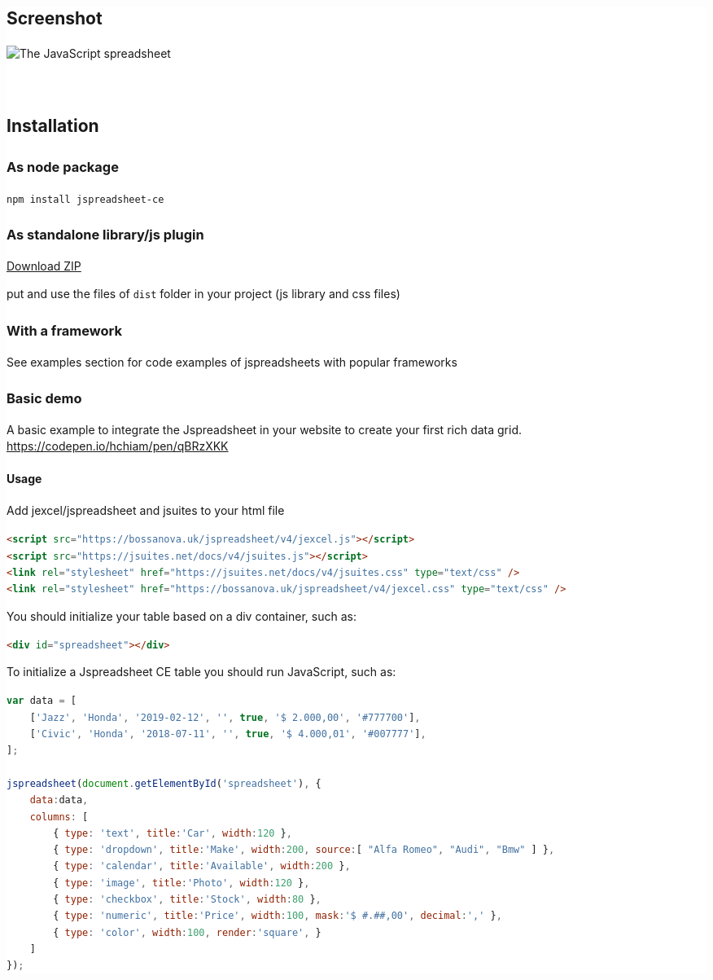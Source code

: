 
## Screenshot

![The JavaScript spreadsheet](https://bossanova.uk/templates/default/img/jexcel.gif)

<br>

## Installation

### As node package
`npm install jspreadsheet-ce`

### As standalone library/js plugin
[Download ZIP](https://github.com/jspreadsheet/ce/archive/master.zip)

put and use the files of `dist` folder in your project (js library and css files)

### With a framework

See examples section for code examples of jspreadsheets with popular frameworks
### Basic demo

A basic example to integrate the Jspreadsheet in your website to create your first rich data grid. <https://codepen.io/hchiam/pen/qBRzXKK>


#### Usage

Add jexcel/jspreadsheet and jsuites to your html file

```html
<script src="https://bossanova.uk/jspreadsheet/v4/jexcel.js"></script>
<script src="https://jsuites.net/docs/v4/jsuites.js"></script>
<link rel="stylesheet" href="https://jsuites.net/docs/v4/jsuites.css" type="text/css" />
<link rel="stylesheet" href="https://bossanova.uk/jspreadsheet/v4/jexcel.css" type="text/css" />
```

You should initialize your table based on a div container, such as:
```html
<div id="spreadsheet"></div>
```

To initialize a Jspreadsheet CE table you should run JavaScript, such as:
```javascript
var data = [
    ['Jazz', 'Honda', '2019-02-12', '', true, '$ 2.000,00', '#777700'],
    ['Civic', 'Honda', '2018-07-11', '', true, '$ 4.000,01', '#007777'],
];

jspreadsheet(document.getElementById('spreadsheet'), {
    data:data,
    columns: [
        { type: 'text', title:'Car', width:120 },
        { type: 'dropdown', title:'Make', width:200, source:[ "Alfa Romeo", "Audi", "Bmw" ] },
        { type: 'calendar', title:'Available', width:200 },
        { type: 'image', title:'Photo', width:120 },
        { type: 'checkbox', title:'Stock', width:80 },
        { type: 'numeric', title:'Price', width:100, mask:'$ #.##,00', decimal:',' },
        { type: 'color', width:100, render:'square', }
    ]
});
```
